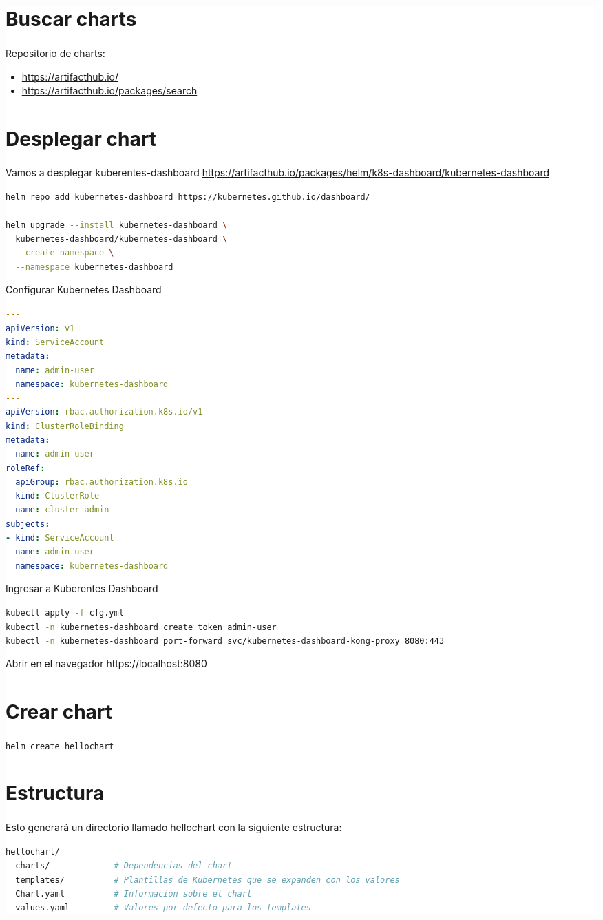 # Buscar charts
Repositorio de charts: 
- https://artifacthub.io/ 
- https://artifacthub.io/packages/search

# Desplegar chart
Vamos a desplegar kuberentes-dashboard https://artifacthub.io/packages/helm/k8s-dashboard/kubernetes-dashboard
```sh
helm repo add kubernetes-dashboard https://kubernetes.github.io/dashboard/

helm upgrade --install kubernetes-dashboard \
  kubernetes-dashboard/kubernetes-dashboard \
  --create-namespace \
  --namespace kubernetes-dashboard
```

Configurar Kubernetes Dashboard
```yml
---
apiVersion: v1
kind: ServiceAccount
metadata:
  name: admin-user
  namespace: kubernetes-dashboard
---
apiVersion: rbac.authorization.k8s.io/v1
kind: ClusterRoleBinding
metadata:
  name: admin-user
roleRef:
  apiGroup: rbac.authorization.k8s.io
  kind: ClusterRole
  name: cluster-admin
subjects:
- kind: ServiceAccount
  name: admin-user
  namespace: kubernetes-dashboard
```

Ingresar a Kuberentes Dashboard
```sh
kubectl apply -f cfg.yml
kubectl -n kubernetes-dashboard create token admin-user
kubectl -n kubernetes-dashboard port-forward svc/kubernetes-dashboard-kong-proxy 8080:443
```
Abrir en el navegador https://localhost:8080

# Crear chart
```sh
helm create hellochart
```
# Estructura
Esto generará un directorio llamado hellochart con la siguiente estructura:
```sh
hellochart/
  charts/             # Dependencias del chart
  templates/          # Plantillas de Kubernetes que se expanden con los valores
  Chart.yaml          # Información sobre el chart
  values.yaml         # Valores por defecto para los templates
```